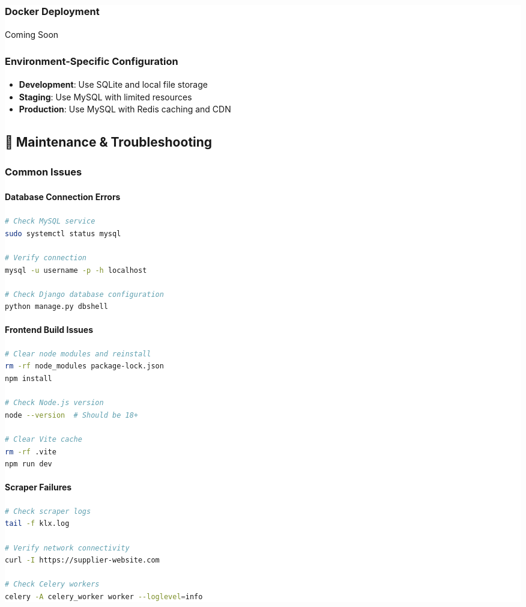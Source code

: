 ### Docker Deployment

   Coming Soon

### Environment-Specific Configuration

- **Development**: Use SQLite and local file storage
- **Staging**: Use MySQL with limited resources
- **Production**: Use MySQL with Redis caching and CDN

## 🔧 Maintenance & Troubleshooting

### Common Issues

#### Database Connection Errors
```bash
# Check MySQL service
sudo systemctl status mysql

# Verify connection
mysql -u username -p -h localhost

# Check Django database configuration
python manage.py dbshell
```

#### Frontend Build Issues
```bash
# Clear node modules and reinstall
rm -rf node_modules package-lock.json
npm install

# Check Node.js version
node --version  # Should be 18+

# Clear Vite cache
rm -rf .vite
npm run dev
```

#### Scraper Failures
```bash
# Check scraper logs
tail -f klx.log

# Verify network connectivity
curl -I https://supplier-website.com

# Check Celery workers
celery -A celery_worker worker --loglevel=info
```
